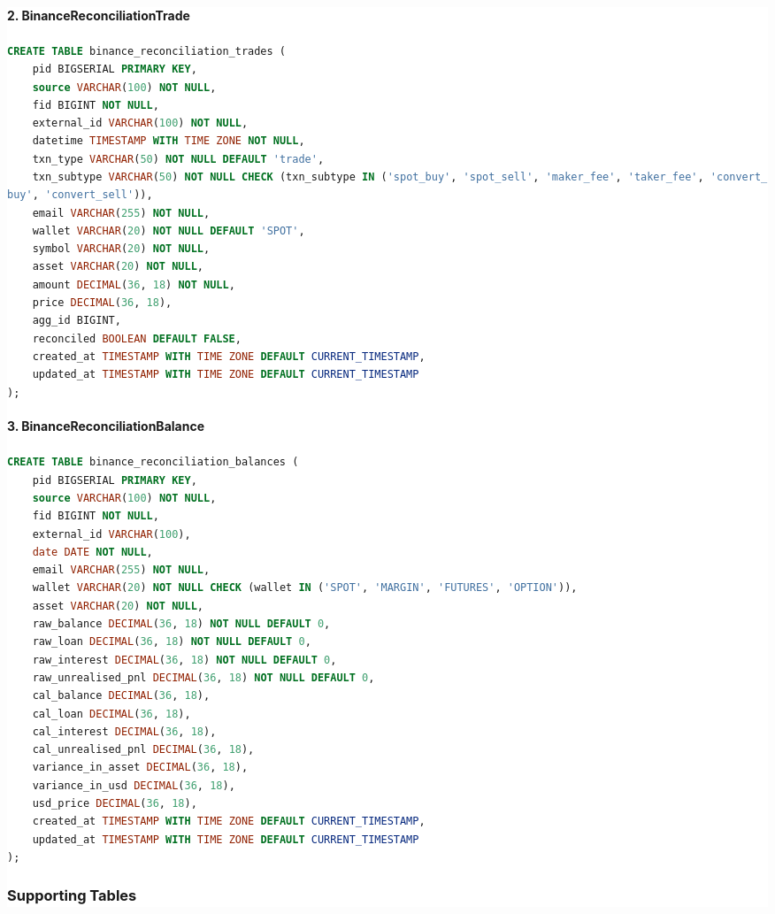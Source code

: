 #### 2. BinanceReconciliationTrade
```sql
CREATE TABLE binance_reconciliation_trades (
    pid BIGSERIAL PRIMARY KEY,
    source VARCHAR(100) NOT NULL,
    fid BIGINT NOT NULL,
    external_id VARCHAR(100) NOT NULL,
    datetime TIMESTAMP WITH TIME ZONE NOT NULL,
    txn_type VARCHAR(50) NOT NULL DEFAULT 'trade',
    txn_subtype VARCHAR(50) NOT NULL CHECK (txn_subtype IN ('spot_buy', 'spot_sell', 'maker_fee', 'taker_fee', 'convert_buy', 'convert_sell')),
    email VARCHAR(255) NOT NULL,
    wallet VARCHAR(20) NOT NULL DEFAULT 'SPOT',
    symbol VARCHAR(20) NOT NULL,
    asset VARCHAR(20) NOT NULL,
    amount DECIMAL(36, 18) NOT NULL,
    price DECIMAL(36, 18),
    agg_id BIGINT,
    reconciled BOOLEAN DEFAULT FALSE,
    created_at TIMESTAMP WITH TIME ZONE DEFAULT CURRENT_TIMESTAMP,
    updated_at TIMESTAMP WITH TIME ZONE DEFAULT CURRENT_TIMESTAMP
);
```

#### 3. BinanceReconciliationBalance
```sql
CREATE TABLE binance_reconciliation_balances (
    pid BIGSERIAL PRIMARY KEY,
    source VARCHAR(100) NOT NULL,
    fid BIGINT NOT NULL,
    external_id VARCHAR(100),
    date DATE NOT NULL,
    email VARCHAR(255) NOT NULL,
    wallet VARCHAR(20) NOT NULL CHECK (wallet IN ('SPOT', 'MARGIN', 'FUTURES', 'OPTION')),
    asset VARCHAR(20) NOT NULL,
    raw_balance DECIMAL(36, 18) NOT NULL DEFAULT 0,
    raw_loan DECIMAL(36, 18) NOT NULL DEFAULT 0,
    raw_interest DECIMAL(36, 18) NOT NULL DEFAULT 0,
    raw_unrealised_pnl DECIMAL(36, 18) NOT NULL DEFAULT 0,
    cal_balance DECIMAL(36, 18),
    cal_loan DECIMAL(36, 18),
    cal_interest DECIMAL(36, 18),
    cal_unrealised_pnl DECIMAL(36, 18),
    variance_in_asset DECIMAL(36, 18),
    variance_in_usd DECIMAL(36, 18),
    usd_price DECIMAL(36, 18),
    created_at TIMESTAMP WITH TIME ZONE DEFAULT CURRENT_TIMESTAMP,
    updated_at TIMESTAMP WITH TIME ZONE DEFAULT CURRENT_TIMESTAMP
);
```

### Supporting Tables
